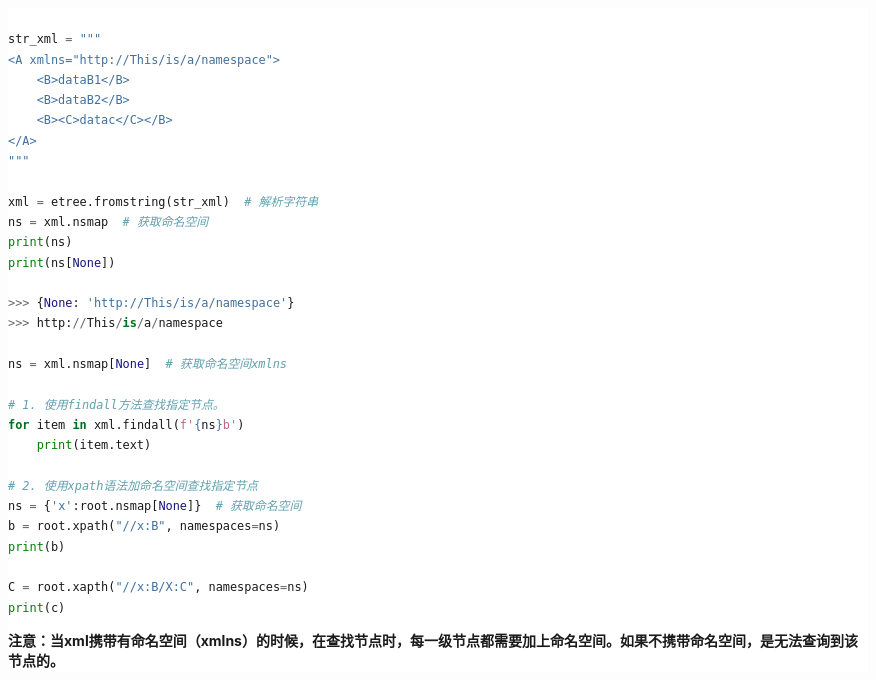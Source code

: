 ```python

str_xml = """
<A xmlns="http://This/is/a/namespace">
    <B>dataB1</B>
    <B>dataB2</B>
    <B><C>datac</C></B>
</A>
"""

xml = etree.fromstring(str_xml)  # 解析字符串
ns = xml.nsmap  # 获取命名空间
print(ns)
print(ns[None])

>>> {None: 'http://This/is/a/namespace'}
>>> http://This/is/a/namespace

ns = xml.nsmap[None]  # 获取命名空间xmlns

# 1. 使用findall方法查找指定节点。
for item in xml.findall(f'{ns}b')
	print(item.text)
    
# 2. 使用xpath语法加命名空间查找指定节点
ns = {'x':root.nsmap[None]}  # 获取命名空间
b = root.xpath("//x:B", namespaces=ns)
print(b)

C = root.xapth("//x:B/X:C", namespaces=ns)
print(c)

```
**注意：当xml携带有命名空间（xmlns）的时候，在查找节点时，每一级节点都需要加上命名空间。如果不携带命名空间，是无法查询到该节点的。**